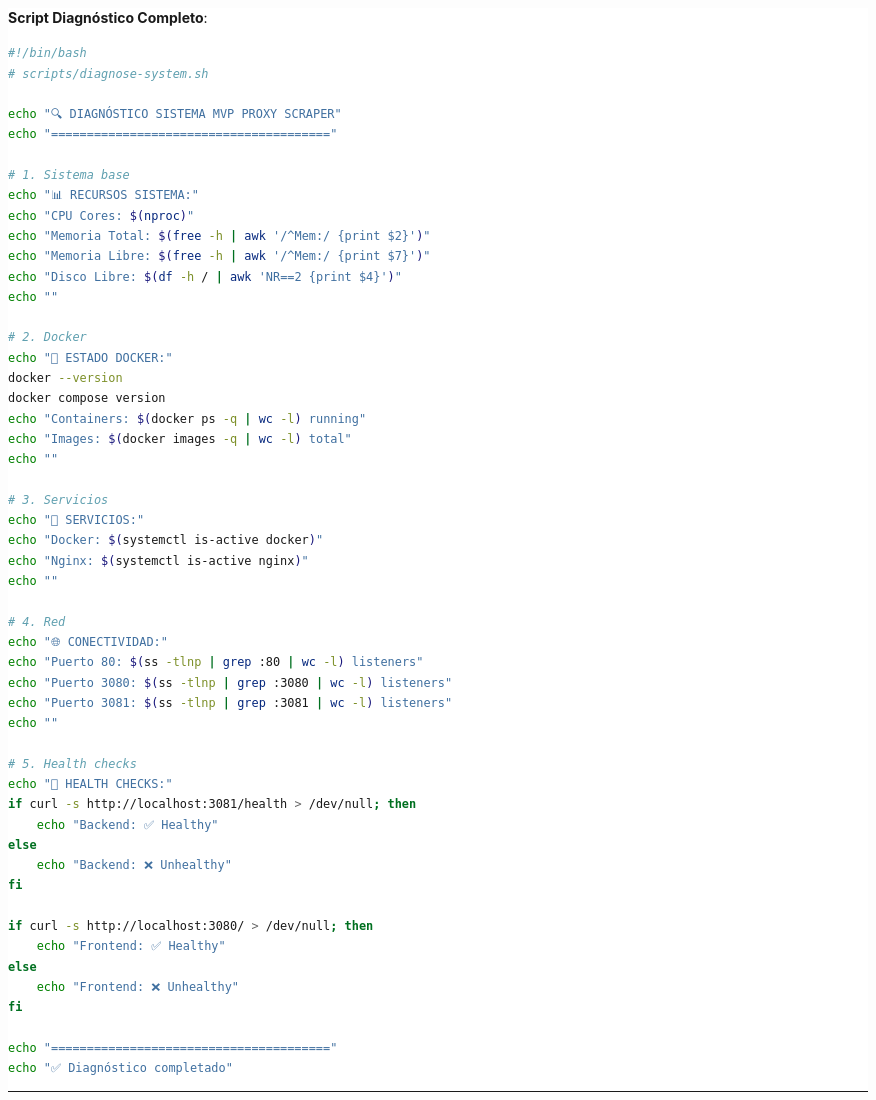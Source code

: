 **Script Diagnóstico Completo**:
```bash
#!/bin/bash
# scripts/diagnose-system.sh

echo "🔍 DIAGNÓSTICO SISTEMA MVP PROXY SCRAPER"
echo "======================================="

# 1. Sistema base
echo "📊 RECURSOS SISTEMA:"
echo "CPU Cores: $(nproc)"
echo "Memoria Total: $(free -h | awk '/^Mem:/ {print $2}')"
echo "Memoria Libre: $(free -h | awk '/^Mem:/ {print $7}')"
echo "Disco Libre: $(df -h / | awk 'NR==2 {print $4}')"
echo ""

# 2. Docker
echo "🐳 ESTADO DOCKER:"
docker --version
docker compose version
echo "Containers: $(docker ps -q | wc -l) running"
echo "Images: $(docker images -q | wc -l) total"
echo ""

# 3. Servicios
echo "🔧 SERVICIOS:"
echo "Docker: $(systemctl is-active docker)"
echo "Nginx: $(systemctl is-active nginx)"
echo ""

# 4. Red
echo "🌐 CONECTIVIDAD:"
echo "Puerto 80: $(ss -tlnp | grep :80 | wc -l) listeners"
echo "Puerto 3080: $(ss -tlnp | grep :3080 | wc -l) listeners"  
echo "Puerto 3081: $(ss -tlnp | grep :3081 | wc -l) listeners"
echo ""

# 5. Health checks
echo "💚 HEALTH CHECKS:"
if curl -s http://localhost:3081/health > /dev/null; then
    echo "Backend: ✅ Healthy"
else
    echo "Backend: ❌ Unhealthy"
fi

if curl -s http://localhost:3080/ > /dev/null; then
    echo "Frontend: ✅ Healthy"
else
    echo "Frontend: ❌ Unhealthy"
fi

echo "======================================="
echo "✅ Diagnóstico completado"
```

---